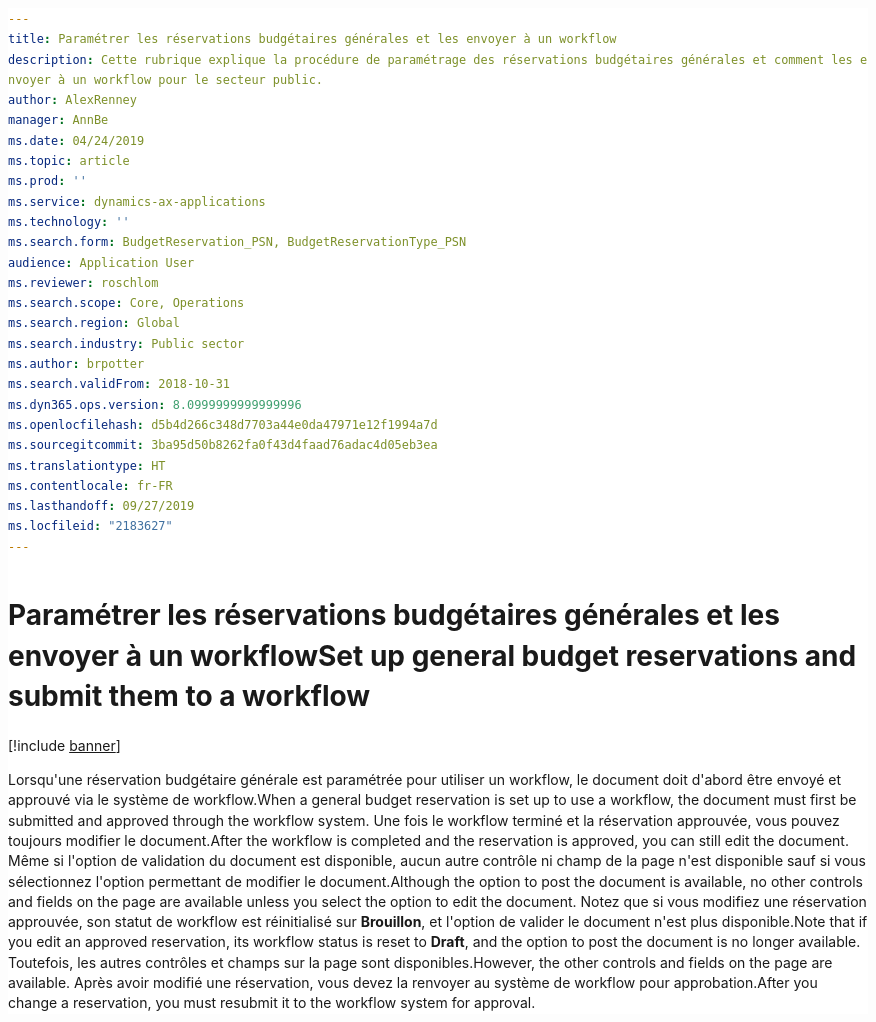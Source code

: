 ```yaml
---
title: Paramétrer les réservations budgétaires générales et les envoyer à un workflow
description: Cette rubrique explique la procédure de paramétrage des réservations budgétaires générales et comment les envoyer à un workflow pour le secteur public.
author: AlexRenney
manager: AnnBe
ms.date: 04/24/2019
ms.topic: article
ms.prod: ''
ms.service: dynamics-ax-applications
ms.technology: ''
ms.search.form: BudgetReservation_PSN, BudgetReservationType_PSN
audience: Application User
ms.reviewer: roschlom
ms.search.scope: Core, Operations
ms.search.region: Global
ms.search.industry: Public sector
ms.author: brpotter
ms.search.validFrom: 2018-10-31
ms.dyn365.ops.version: 8.0999999999999996
ms.openlocfilehash: d5b4d266c348d7703a44e0da47971e12f1994a7d
ms.sourcegitcommit: 3ba95d50b8262fa0f43d4faad76adac4d05eb3ea
ms.translationtype: HT
ms.contentlocale: fr-FR
ms.lasthandoff: 09/27/2019
ms.locfileid: "2183627"
---
```

# <a name="set-up-general-budget-reservations-and-submit-them-to-a-workflow"></a><span data-ttu-id="1c2b7-103">Paramétrer les réservations budgétaires générales et les envoyer à un workflow</span><span class="sxs-lookup"><span data-stu-id="1c2b7-103">Set up general budget reservations and submit them to a workflow</span></span>

[!include [banner](../includes/banner.md)]

<span data-ttu-id="1c2b7-104">Lorsqu'une réservation budgétaire générale est paramétrée pour utiliser un workflow, le document doit d'abord être envoyé et approuvé via le système de workflow.</span><span class="sxs-lookup"><span data-stu-id="1c2b7-104">When a general budget reservation is set up to use a workflow, the document must first be submitted and approved through the workflow system.</span></span> <span data-ttu-id="1c2b7-105">Une fois le workflow terminé et la réservation approuvée, vous pouvez toujours modifier le document.</span><span class="sxs-lookup"><span data-stu-id="1c2b7-105">After the workflow is completed and the reservation is approved, you can still edit the document.</span></span> <span data-ttu-id="1c2b7-106">Même si l'option de validation du document est disponible, aucun autre contrôle ni champ de la page n'est disponible sauf si vous sélectionnez l'option permettant de modifier le document.</span><span class="sxs-lookup"><span data-stu-id="1c2b7-106">Although the option to post the document is available, no other controls and fields on the page are available unless you select the option to edit the document.</span></span> <span data-ttu-id="1c2b7-107">Notez que si vous modifiez une réservation approuvée, son statut de workflow est réinitialisé sur **Brouillon**, et l'option de valider le document n'est plus disponible.</span><span class="sxs-lookup"><span data-stu-id="1c2b7-107">Note that if you edit an approved reservation, its workflow status is reset to **Draft**, and the option to post the document is no longer available.</span></span> <span data-ttu-id="1c2b7-108">Toutefois, les autres contrôles et champs sur la page sont disponibles.</span><span class="sxs-lookup"><span data-stu-id="1c2b7-108">However, the other controls and fields on the page are available.</span></span> <span data-ttu-id="1c2b7-109">Après avoir modifié une réservation, vous devez la renvoyer au système de workflow pour approbation.</span><span class="sxs-lookup"><span data-stu-id="1c2b7-109">After you change a reservation, you must resubmit it to the workflow system for approval.</span></span>
